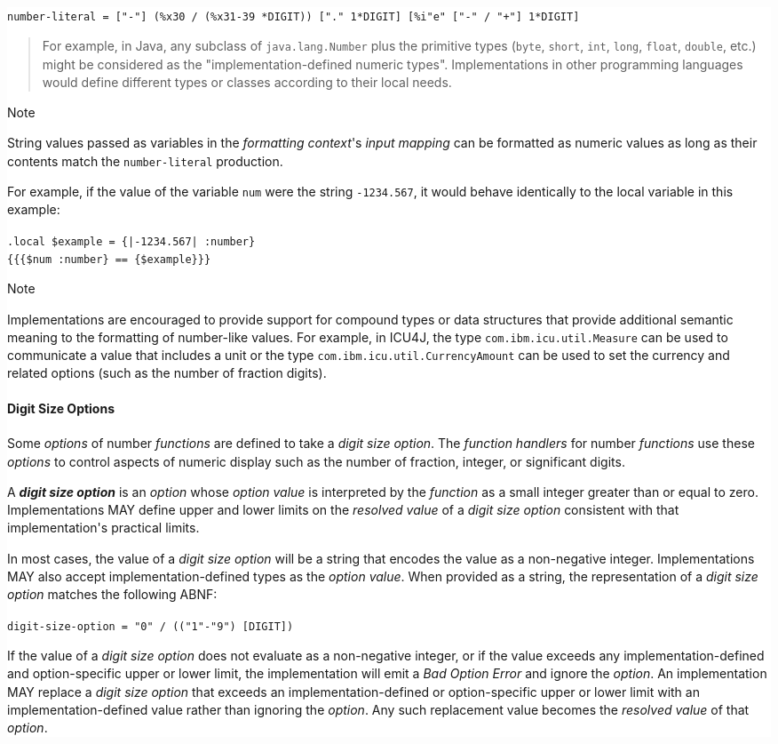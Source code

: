 ```abnf
number-literal = ["-"] (%x30 / (%x31-39 *DIGIT)) ["." 1*DIGIT] [%i"e" ["-" / "+"] 1*DIGIT]
```

> For example, in Java, any subclass of `java.lang.Number` plus the primitive
> types (`byte`, `short`, `int`, `long`, `float`, `double`, etc.)
> might be considered as the "implementation-defined numeric types".
> Implementations in other programming languages would define different types
> or classes according to their local needs.

> [!NOTE]
> String values passed as variables in the _formatting context_'s
> _input mapping_ can be formatted as numeric values as long as their
> contents match the `number-literal` production.
>
> For example, if the value of the variable `num` were the string
> `-1234.567`, it would behave identically to the local
> variable in this example:
>
> ```
> .local $example = {|-1234.567| :number}
> {{{$num :number} == {$example}}}
> ```

> [!NOTE]
> Implementations are encouraged to provide support for compound types or data structures
> that provide additional semantic meaning to the formatting of number-like values.
> For example, in ICU4J, the type `com.ibm.icu.util.Measure` can be used to communicate
> a value that includes a unit
> or the type `com.ibm.icu.util.CurrencyAmount` can be used to set the currency and related
> options (such as the number of fraction digits).

#### Digit Size Options

Some _options_ of number _functions_ are defined to take a _digit size option_.
The _function handlers_ for number _functions_ use these _options_ to control aspects of numeric display
such as the number of fraction, integer, or significant digits.

A **_<dfn>digit size option</dfn>_** is an _option_ 
whose _option value_ is interpreted by the _function_
as a small integer greater than or equal to zero.
Implementations MAY define upper and lower limits on the _resolved value_
of a _digit size option_ consistent with that implementation's practical limits.

In most cases, the value of a _digit size option_ will be a string that
encodes the value as a non-negative integer.
Implementations MAY also accept implementation-defined types as the _option value_.
When provided as a string, the representation of a _digit size option_ matches the following ABNF:

```abnf
digit-size-option = "0" / (("1"-"9") [DIGIT])
```

If the value of a _digit size option_ does not evaluate as a non-negative integer,
or if the value exceeds any implementation-defined and option-specific upper or lower limit,
the implementation will emit a _Bad Option Error_
and ignore the _option_.
An implementation MAY replace a _digit size option_
that exceeds an implementation-defined or option-specific upper or lower limit
with an implementation-defined value rather than ignoring the _option_.
Any such replacement value becomes the _resolved value_ of that _option_.
